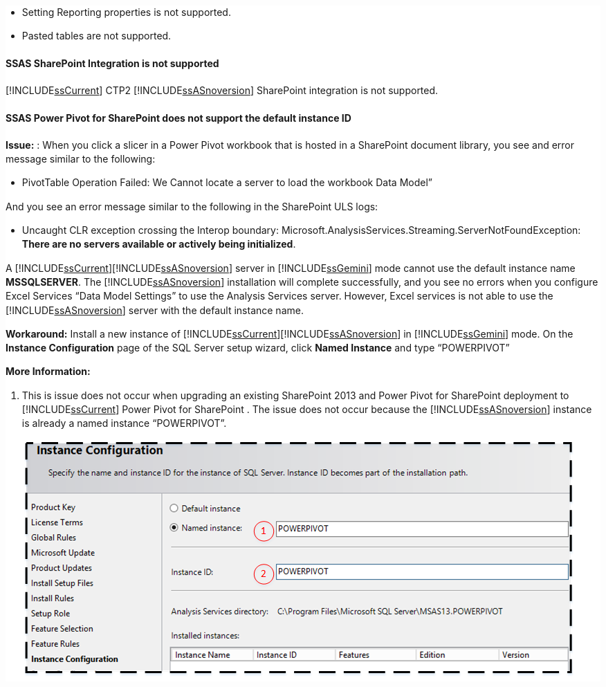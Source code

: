 -   Setting Reporting properties is not supported.    
    
-   Pasted tables are not supported.    
    
#### SSAS SharePoint Integration is not supported    
 [!INCLUDE[ssCurrent](../../Token\Other/ssCurrent_md.md)] CTP2 [!INCLUDE[ssASnoversion](../../Token\Other/ssASnoversion_md.md)] SharePoint integration is not supported.    
    
#### SSAS Power Pivot for SharePoint does not support the default instance ID    
 **Issue:**  : When you click a slicer in a Power Pivot workbook that is hosted in a SharePoint document library, you see and error message similar to the following:    
    
-   PivotTable Operation Failed: We Cannot locate a server to load the workbook Data Model”    
    
 And you see an error message similar to the following in the SharePoint ULS logs:    
    
-   Uncaught CLR exception crossing the Interop boundary: Microsoft.AnalysisServices.Streaming.ServerNotFoundException: **There are no servers available or actively being initialized**.    
    
 A [!INCLUDE[ssCurrent](../../Token\Other/ssCurrent_md.md)][!INCLUDE[ssASnoversion](../../Token\Other/ssASnoversion_md.md)] server in [!INCLUDE[ssGemini](../../Token\Other/ssGemini_md.md)] mode cannot use the default instance name **MSSQLSERVER**. The [!INCLUDE[ssASnoversion](../../Token\Other/ssASnoversion_md.md)] installation will complete successfully, and you see no errors when you configure Excel Services “Data Model Settings” to use the Analysis Services server. However, Excel services is not able to use the [!INCLUDE[ssASnoversion](../../Token\Other/ssASnoversion_md.md)] server with the default instance name.    
    
 **Workaround:** Install a new instance of [!INCLUDE[ssCurrent](../../Token\Other/ssCurrent_md.md)][!INCLUDE[ssASnoversion](../../Token\Other/ssASnoversion_md.md)] in [!INCLUDE[ssGemini](../../Token\Other/ssGemini_md.md)] mode. On the **Instance Configuration** page of the SQL Server setup wizard, click **Named Instance** and type “POWERPIVOT”    
    
 **More Information:**    
    
1.  This is issue does not occur when upgrading an existing SharePoint 2013 and Power Pivot for SharePoint deployment to [!INCLUDE[ssCurrent](../../Token\Other/ssCurrent_md.md)] Power Pivot for SharePoint . The issue does not occur because the [!INCLUDE[ssASnoversion](../../Token\Other/ssASnoversion_md.md)] instance is already a named instance “POWERPIVOT”.    
    
     ![use named instance for ssas](../../Images\Image\ImageNotContaina/ssas_setup_instance_configuration.png "ssas_setup_instance_configuration")    
    